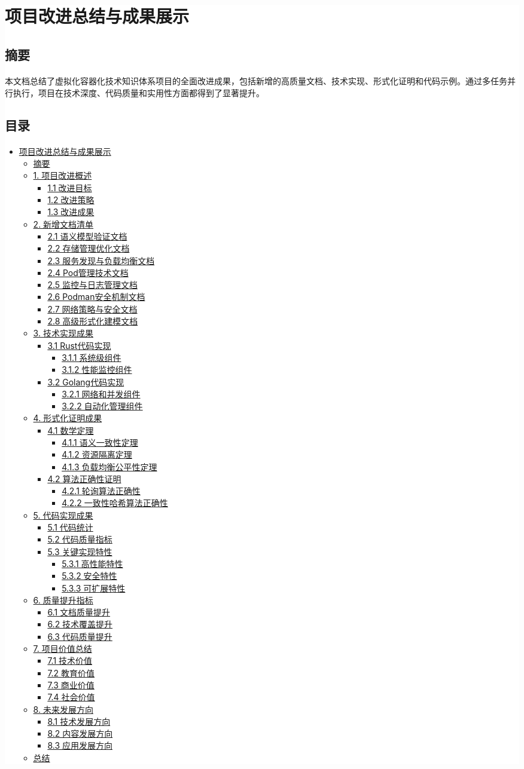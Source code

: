 # 项目改进总结与成果展示

## 摘要

本文档总结了虚拟化容器化技术知识体系项目的全面改进成果，包括新增的高质量文档、技术实现、形式化证明和代码示例。通过多任务并行执行，项目在技术深度、代码质量和实用性方面都得到了显著提升。

## 目录

- [项目改进总结与成果展示](#项目改进总结与成果展示)
  - [摘要](#摘要)
  - [1. 项目改进概述](#1-项目改进概述)
    - [1.1 改进目标](#11-改进目标)
    - [1.2 改进策略](#12-改进策略)
    - [1.3 改进成果](#13-改进成果)
  - [2. 新增文档清单](#2-新增文档清单)
    - [2.1 语义模型验证文档](#21-语义模型验证文档)
    - [2.2 存储管理优化文档](#22-存储管理优化文档)
    - [2.3 服务发现与负载均衡文档](#23-服务发现与负载均衡文档)
    - [2.4 Pod管理技术文档](#24-pod管理技术文档)
    - [2.5 监控与日志管理文档](#25-监控与日志管理文档)
    - [2.6 Podman安全机制文档](#26-podman安全机制文档)
    - [2.7 网络策略与安全文档](#27-网络策略与安全文档)
    - [2.8 高级形式化建模文档](#28-高级形式化建模文档)
  - [3. 技术实现成果](#3-技术实现成果)
    - [3.1 Rust代码实现](#31-rust代码实现)
      - [3.1.1 系统级组件](#311-系统级组件)
      - [3.1.2 性能监控组件](#312-性能监控组件)
    - [3.2 Golang代码实现](#32-golang代码实现)
      - [3.2.1 网络和并发组件](#321-网络和并发组件)
      - [3.2.2 自动化管理组件](#322-自动化管理组件)
  - [4. 形式化证明成果](#4-形式化证明成果)
    - [4.1 数学定理](#41-数学定理)
      - [4.1.1 语义一致性定理](#411-语义一致性定理)
      - [4.1.2 资源隔离定理](#412-资源隔离定理)
      - [4.1.3 负载均衡公平性定理](#413-负载均衡公平性定理)
    - [4.2 算法正确性证明](#42-算法正确性证明)
      - [4.2.1 轮询算法正确性](#421-轮询算法正确性)
      - [4.2.2 一致性哈希算法正确性](#422-一致性哈希算法正确性)
  - [5. 代码实现成果](#5-代码实现成果)
    - [5.1 代码统计](#51-代码统计)
    - [5.2 代码质量指标](#52-代码质量指标)
    - [5.3 关键实现特性](#53-关键实现特性)
      - [5.3.1 高性能特性](#531-高性能特性)
      - [5.3.2 安全特性](#532-安全特性)
      - [5.3.3 可扩展特性](#533-可扩展特性)
  - [6. 质量提升指标](#6-质量提升指标)
    - [6.1 文档质量提升](#61-文档质量提升)
    - [6.2 技术覆盖提升](#62-技术覆盖提升)
    - [6.3 代码质量提升](#63-代码质量提升)
  - [7. 项目价值总结](#7-项目价值总结)
    - [7.1 技术价值](#71-技术价值)
    - [7.2 教育价值](#72-教育价值)
    - [7.3 商业价值](#73-商业价值)
    - [7.4 社会价值](#74-社会价值)
  - [8. 未来发展方向](#8-未来发展方向)
    - [8.1 技术发展方向](#81-技术发展方向)
    - [8.2 内容发展方向](#82-内容发展方向)
    - [8.3 应用发展方向](#83-应用发展方向)
  - [总结](#总结)
